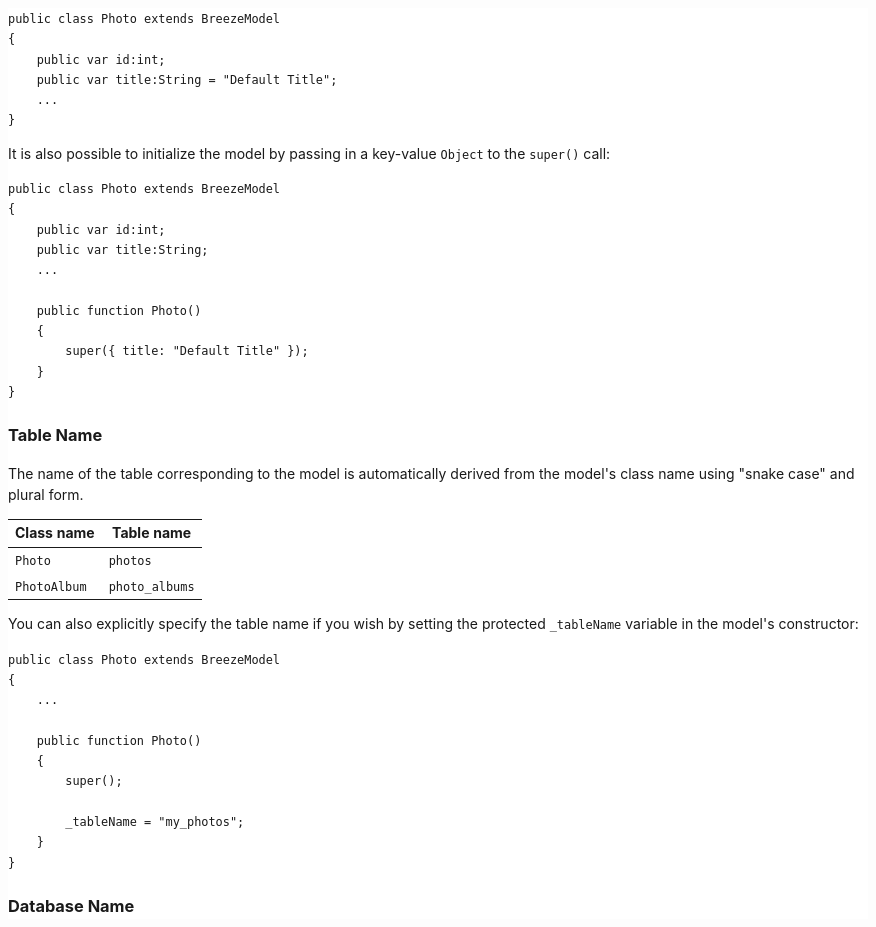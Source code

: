 ```as3
public class Photo extends BreezeModel
{
    public var id:int;
    public var title:String = "Default Title";
    ...
}
```

It is also possible to initialize the model by passing in a key-value `Object` to the `super()` call:

```as3
public class Photo extends BreezeModel
{
    public var id:int;
    public var title:String;
    ...

    public function Photo()
    {
        super({ title: "Default Title" });
    }
}
```

### Table Name

The name of the table corresponding to the model is automatically derived from the model's class name using "snake case" and plural form.

| Class name   | Table name     |
|--------------|----------------|
| `Photo`      | `photos`       |
| `PhotoAlbum` | `photo_albums` |

You can also explicitly specify the table name if you wish by setting the protected `_tableName` variable in the model's constructor:

```as3
public class Photo extends BreezeModel
{
    ...

    public function Photo()
    {
        super();

        _tableName = "my_photos";
    }
}
```

### Database Name
